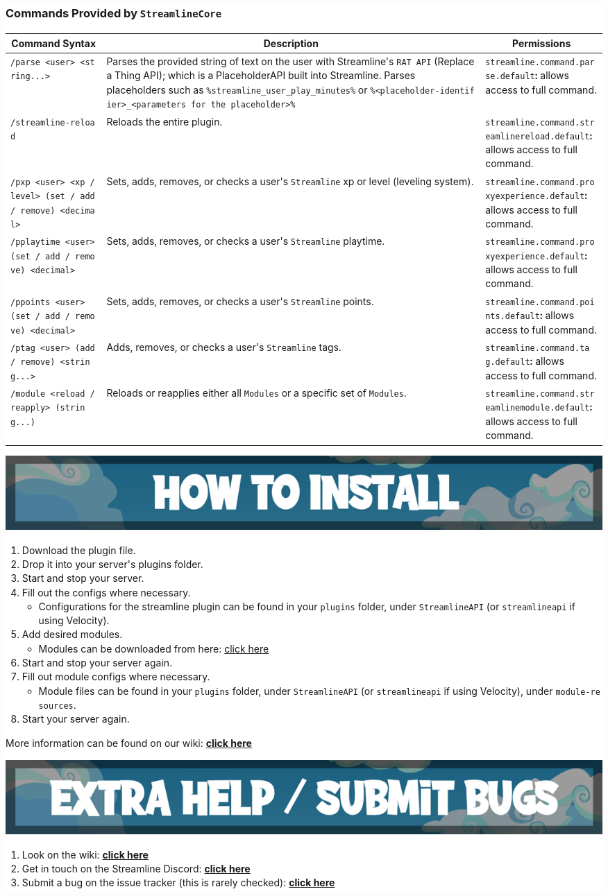 ### Commands Provided by `StreamlineCore`
| Command Syntax                                            | Description                                                                                                                                                                                                                                                                      | Permissions                                                                       |
|-----------------------------------------------------------|----------------------------------------------------------------------------------------------------------------------------------------------------------------------------------------------------------------------------------------------------------------------------------|-----------------------------------------------------------------------------------|
| `/parse <user> <string...>`                               | Parses the provided string of text on the user with Streamline's `RAT API` (Replace a Thing API); which is a PlaceholderAPI built into Streamline. Parses placeholders such as `%streamline_user_play_minutes%` or `%<placeholder-identifier>_<parameters for the placeholder>%` | `streamline.command.parse.default`**:** allows access to full command.            |
| `/streamline-reload`                                      | Reloads the entire plugin.                                                                                                                                                                                                                                                       | `streamline.command.streamlinereload.default`**:** allows access to full command. |
| `/pxp <user> <xp / level> (set / add / remove) <decimal>` | Sets, adds, removes, or checks a user's `Streamline` xp or level (leveling system).                                                                                                                                                                                              | `streamline.command.proxyexperience.default`**:** allows access to full command.  |
| `/pplaytime <user> (set / add / remove) <decimal>`        | Sets, adds, removes, or checks a user's `Streamline` playtime.                                                                                                                                                                                                                   | `streamline.command.proxyexperience.default`**:** allows access to full command.  |
| `/ppoints <user> (set / add / remove) <decimal>`          | Sets, adds, removes, or checks a user's `Streamline` points.                                                                                                                                                                                                                     | `streamline.command.points.default`**:** allows access to full command.           |
| `/ptag <user> (add / remove) <string...>`                 | Adds, removes, or checks a user's `Streamline` tags.                                                                                                                                                                                                                             | `streamline.command.tag.default`**:** allows access to full command.              |
| `/module <reload / reapply> (string...)`                  | Reloads or reapplies either all `Modules` or a specific set of `Modules`.                                                                                                                                                                                                        | `streamline.command.streamlinemodule.default`**:** allows access to full command. |


![Discord](https://github.com/Streamline-Essentials/StreamlineWiki/blob/main/website/images/HowToInstall.png?raw=true)

1. Download the plugin file.
2. Drop it into your server's plugins folder.
3. Start and stop your server.
4. Fill out the configs where necessary.
   - Configurations for the streamline plugin can be found in your `plugins` folder, under `StreamlineAPI` (or `streamlineapi` if using Velocity).
5. Add desired modules.
   - Modules can be downloaded from here: [click here](https://github.com/Streamline-Essentials/StreamlineWiki/wiki/Modules#download)
6. Start and stop your server again.
7. Fill out module configs where necessary.
   - Module files can be found in your `plugins` folder, under `StreamlineAPI` (or `streamlineapi` if using Velocity), under `module-resources`.
8. Start your server again.

More information can be found on our wiki: [**click here**](https://github.com/Streamline-Essentials/StreamlineWiki/wiki/Modules#installation)

![Discord](https://github.com/Streamline-Essentials/StreamlineWiki/blob/main/website/images/NeedHelpSubmitBugs.png?raw=true)

1. Look on the wiki: [**click here**](https://github.com/Streamline-Essentials/StreamlineWiki/wiki)
2. Get in touch on the Streamline Discord: [**click here**](https://discord.gg/tny494zXfn)
3. Submit a bug on the issue tracker (this is rarely checked): [**click here**](https://github.com/Streamline-Essentials/StreamlineAPI/issues)
